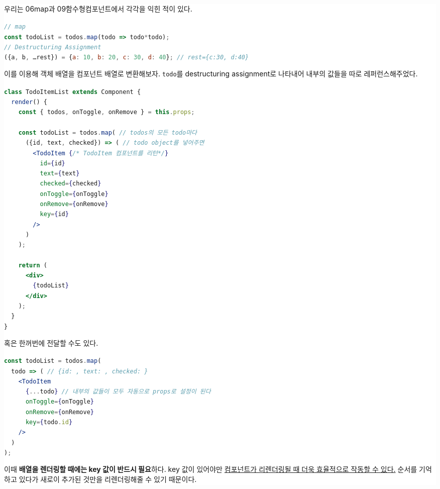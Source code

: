우리는 06map과 09함수형컴포넌트에서 각각을 익힌 적이 있다.

```js
// map
const todoList = todos.map(todo => todo*todo);
// Destructuring Assignment
({a, b, …rest}) = {a: 10, b: 20, c: 30, d: 40}; // rest={c:30, d:40}
```

이를 이용해 객체 배열을 컴포넌트 배열로 변환해보자. `todo`를 destructuring assignment로 나타내어 내부의 값들을 따로 레퍼런스해주었다.

```jsx
class TodoItemList extends Component {
  render() {
    const { todos, onToggle, onRemove } = this.props;

    const todoList = todos.map( // todos의 모든 todo마다
      ({id, text, checked}) => ( // todo object를 넣어주면
        <TodoItem {/* TodoItem 컴포넌트를 리턴*/}
          id={id}
          text={text}
          checked={checked}
          onToggle={onToggle}
          onRemove={onRemove}
          key={id}
        />
      )
    );

    return (
      <div>
        {todoList}    
      </div>
    );
  }
}
```

혹은 한꺼번에 전달할 수도 있다.

```jsx
const todoList = todos.map(
  todo => ( // {id: , text: , checked: }
  	<TodoItem
      {...todo} // 내부의 값들이 모두 자동으로 props로 설정이 된다
      onToggle={onToggle}
      onRemove={onRemove}
      key={todo.id}
    />
  )
);
```

이때 **배열을 렌더링할 때에는 key 값이 반드시 필요**하다. key 값이 있어야만 [컴포넌트가 리렌더링될 때 더욱 효율적으로 작동할 수 있다.](https://reactjs.org/docs/reconciliation.html#keys) 순서를 기억하고 있다가 새로이 추가된 것만을 리렌더링해줄 수 있기 때문이다.
